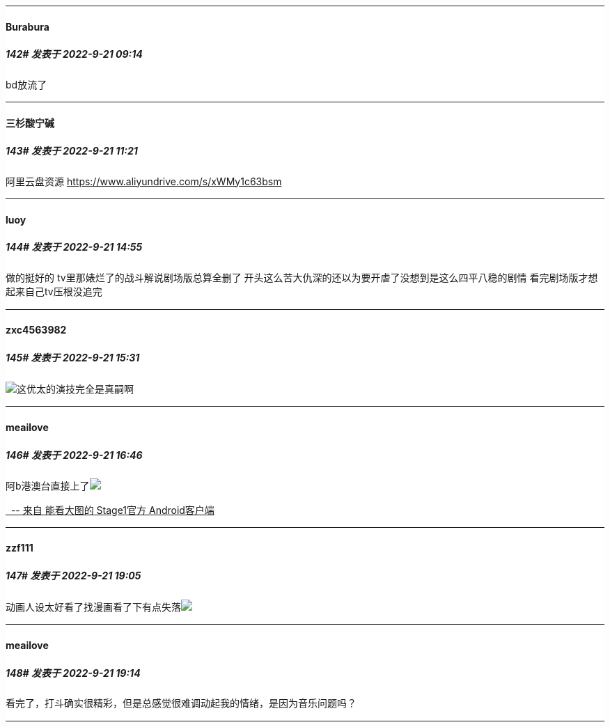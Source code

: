 *****

####  Burabura  
##### 142#       发表于 2022-9-21 09:14

bd放流了

*****

####  三杉酸宁碱  
##### 143#       发表于 2022-9-21 11:21

阿里云盘资源
https://www.aliyundrive.com/s/xWMy1c63bsm

*****

####  luoy  
##### 144#       发表于 2022-9-21 14:55

做的挺好的 tv里那婊烂了的战斗解说剧场版总算全删了 开头这么苦大仇深的还以为要开虐了没想到是这么四平八稳的剧情 看完剧场版才想起来自己tv压根没追完

*****

####  zxc4563982  
##### 145#       发表于 2022-9-21 15:31

<img src="https://static.saraba1st.com/image/smiley/face2017/067.png" referrerpolicy="no-referrer">这优太的演技完全是真嗣啊

*****

####  meailove  
##### 146#       发表于 2022-9-21 16:46

阿b港澳台直接上了<img src="https://static.saraba1st.com/image/smiley/face2017/009.gif" referrerpolicy="no-referrer">

[  -- 来自 能看大图的 Stage1官方 Android客户端](https://www.coolapk.com/apk/140634)

*****

####  zzf111  
##### 147#       发表于 2022-9-21 19:05

动画人设太好看了找漫画看了下有点失落<img src="https://static.saraba1st.com/image/smiley/face2017/002.png" referrerpolicy="no-referrer">

*****

####  meailove  
##### 148#       发表于 2022-9-21 19:14

看完了，打斗确实很精彩，但是总感觉很难调动起我的情绪，是因为音乐问题吗？

*****
